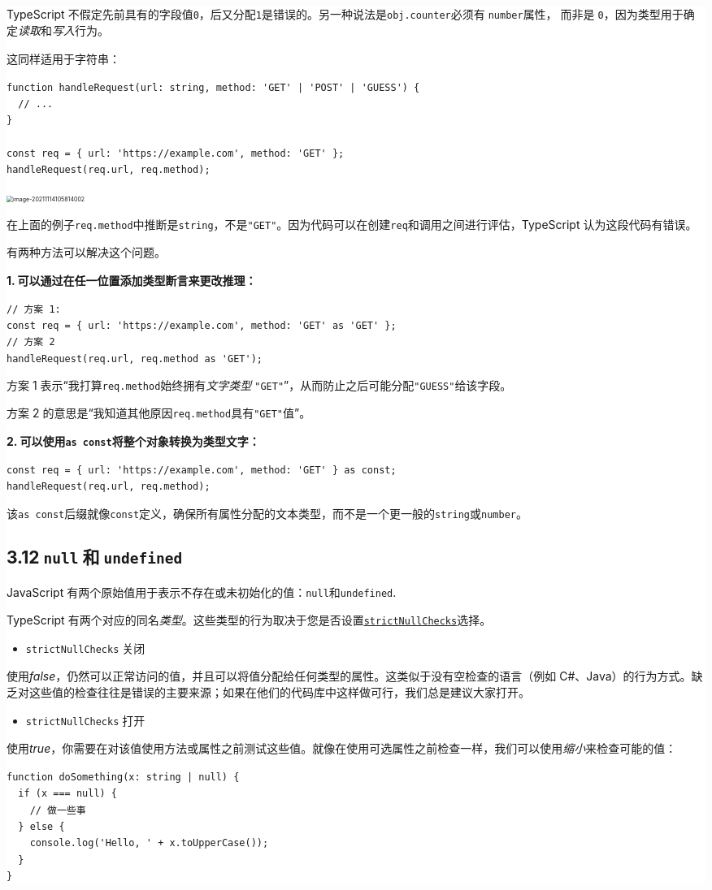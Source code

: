 TypeScript 不假定先前具有的字段值`0`，后又分配`1`是错误的。另一种说法是`obj.counter`必须有 `number`属性， 而非是 `0`，因为类型用于确定*读取*和*写入*行为。

这同样适用于字符串：

```tsx
function handleRequest(url: string, method: 'GET' | 'POST' | 'GUESS') {
  // ...
}

const req = { url: 'https://example.com', method: 'GET' };
handleRequest(req.url, req.method);
```

<img src="https://s2.loli.net/2022/02/22/hmLQKWoi4kVtBFD.png" alt="image-20211114105814002" style="zoom:50%;" />

在上面的例子`req.method`中推断是`string`，不是`"GET"`。因为代码可以在创建`req`和调用之间进行评估，TypeScript 认为这段代码有错误。

有两种方法可以解决这个问题。

**1. 可以通过在任一位置添加类型断言来更改推理：**

```tsx
// 方案 1:
const req = { url: 'https://example.com', method: 'GET' as 'GET' };
// 方案 2
handleRequest(req.url, req.method as 'GET');
```

方案 1 表示“我打算`req.method`始终拥有*文字类型* `"GET"`”，从而防止之后可能分配`"GUESS"`给该字段。

方案 2 的意思是“我知道其他原因`req.method`具有`"GET"`值”。

**2. 可以使用`as const`将整个对象转换为类型文字：**

```tsx
const req = { url: 'https://example.com', method: 'GET' } as const;
handleRequest(req.url, req.method);
```

该`as const`后缀就像`const`定义，确保所有属性分配的文本类型，而不是一个更一般的`string`或`number`。

## 3.12 `null` 和 `undefined`

JavaScript 有两个原始值用于表示不存在或未初始化的值：`null`和`undefined`.

TypeScript 有两个对应的同名*类型*。这些类型的行为取决于您是否设置[`strictNullChecks`](https://www.typescriptlang.org/tsconfig#strictNullChecks)选择。

- `strictNullChecks` 关闭

使用*false*，仍然可以正常访问的值，并且可以将值分配给任何类型的属性。这类似于没有空检查的语言（例如 C#、Java）的行为方式。缺乏对这些值的检查往往是错误的主要来源；如果在他们的代码库中这样做可行，我们总是建议大家打开。

- `strictNullChecks` 打开

使用*true*，你需要在对该值使用方法或属性之前测试这些值。就像在使用可选属性之前检查一样，我们可以使用*缩小*来检查可能的值：

```tsx
function doSomething(x: string | null) {
  if (x === null) {
    // 做一些事
  } else {
    console.log('Hello, ' + x.toUpperCase());
  }
}
```
